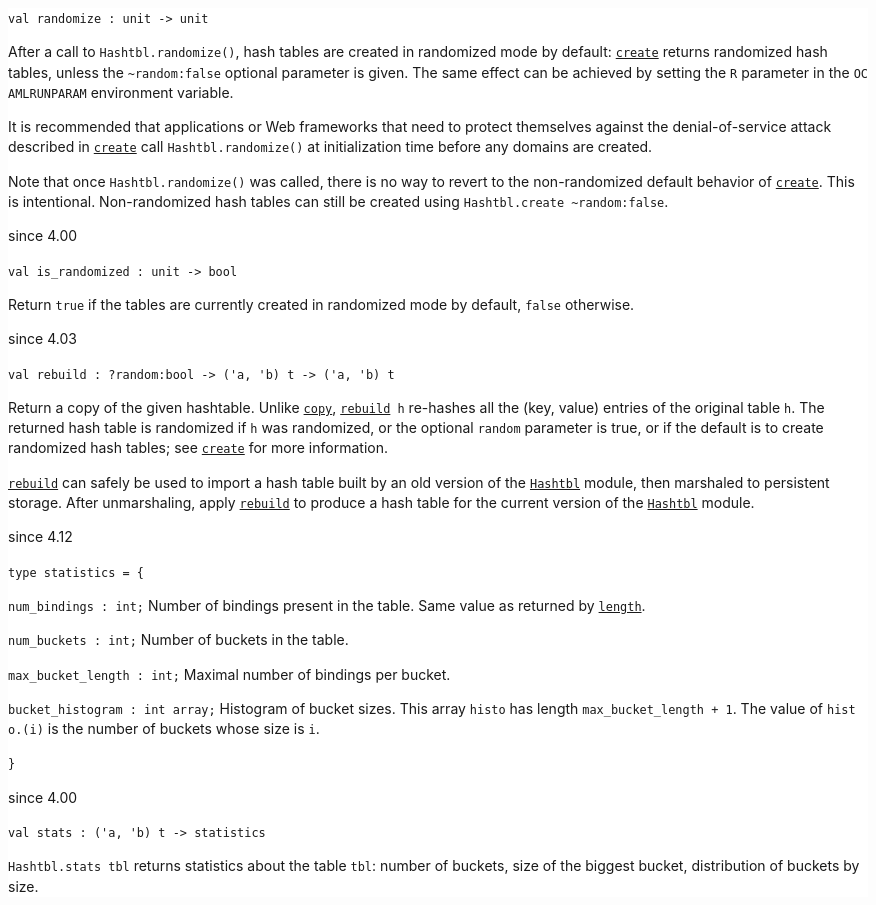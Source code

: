```
val randomize : unit -> unit
```
After a call to `Hashtbl.randomize()`, hash tables are created in randomized mode by default: [`create`](./#val-create) returns randomized hash tables, unless the `~random:false` optional parameter is given. The same effect can be achieved by setting the `R` parameter in the `OCAMLRUNPARAM` environment variable.

It is recommended that applications or Web frameworks that need to protect themselves against the denial-of-service attack described in [`create`](./#val-create) call `Hashtbl.randomize()` at initialization time before any domains are created.

Note that once `Hashtbl.randomize()` was called, there is no way to revert to the non-randomized default behavior of [`create`](./#val-create). This is intentional. Non-randomized hash tables can still be created using `Hashtbl.create ~random:false`.

since 4.00
```
val is_randomized : unit -> bool
```
Return `true` if the tables are currently created in randomized mode by default, `false` otherwise.

since 4.03
```
val rebuild : ?random:bool -> ('a, 'b) t -> ('a, 'b) t
```
Return a copy of the given hashtable. Unlike [`copy`](./#val-copy), [`rebuild`](./#val-rebuild)` h` re-hashes all the (key, value) entries of the original table `h`. The returned hash table is randomized if `h` was randomized, or the optional `random` parameter is true, or if the default is to create randomized hash tables; see [`create`](./#val-create) for more information.

[`rebuild`](./#val-rebuild) can safely be used to import a hash table built by an old version of the [`Hashtbl`](#) module, then marshaled to persistent storage. After unmarshaling, apply [`rebuild`](./#val-rebuild) to produce a hash table for the current version of the [`Hashtbl`](#) module.

since 4.12
```
type statistics = {
```
`num_bindings : int;`
Number of bindings present in the table. Same value as returned by [`length`](./#val-length).

`num_buckets : int;`
Number of buckets in the table.

`max_bucket_length : int;`
Maximal number of bindings per bucket.

`bucket_histogram : int array;`
Histogram of bucket sizes. This array `histo` has length `max_bucket_length + 1`. The value of `histo.(i)` is the number of buckets whose size is `i`.

```
}
```
since 4.00
```
val stats : ('a, 'b) t -> statistics
```
`Hashtbl.stats tbl` returns statistics about the table `tbl`: number of buckets, size of the biggest bucket, distribution of buckets by size.
